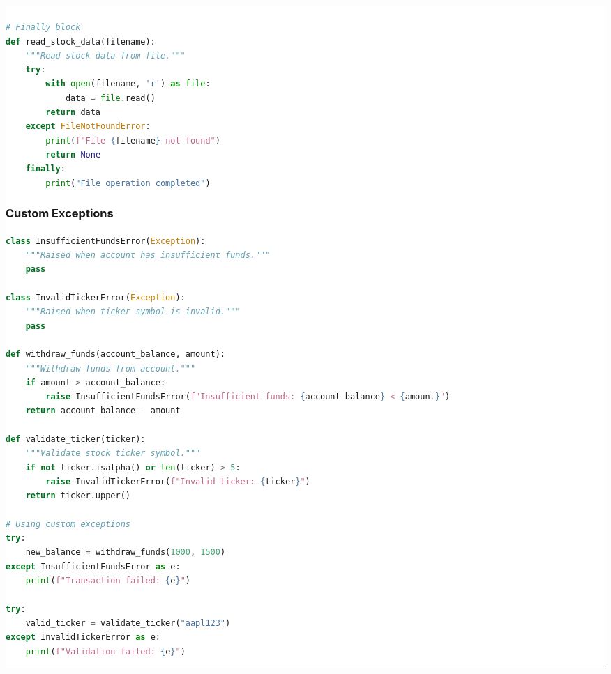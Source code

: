 ```python

# Finally block
def read_stock_data(filename):
    """Read stock data from file."""
    try:
        with open(filename, 'r') as file:
            data = file.read()
        return data
    except FileNotFoundError:
        print(f"File {filename} not found")
        return None
    finally:
        print("File operation completed")
```

### **Custom Exceptions**

```python
class InsufficientFundsError(Exception):
    """Raised when account has insufficient funds."""
    pass

class InvalidTickerError(Exception):
    """Raised when ticker symbol is invalid."""
    pass

def withdraw_funds(account_balance, amount):
    """Withdraw funds from account."""
    if amount > account_balance:
        raise InsufficientFundsError(f"Insufficient funds: {account_balance} < {amount}")
    return account_balance - amount

def validate_ticker(ticker):
    """Validate stock ticker symbol."""
    if not ticker.isalpha() or len(ticker) > 5:
        raise InvalidTickerError(f"Invalid ticker: {ticker}")
    return ticker.upper()

# Using custom exceptions
try:
    new_balance = withdraw_funds(1000, 1500)
except InsufficientFundsError as e:
    print(f"Transaction failed: {e}")

try:
    valid_ticker = validate_ticker("aapl123")
except InvalidTickerError as e:
    print(f"Validation failed: {e}")
```

---

